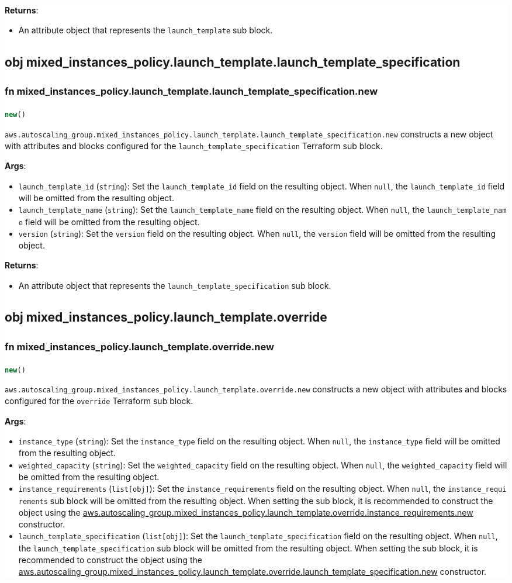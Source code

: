 **Returns**:
  - An attribute object that represents the `launch_template` sub block.


## obj mixed_instances_policy.launch_template.launch_template_specification



### fn mixed_instances_policy.launch_template.launch_template_specification.new

```ts
new()
```


`aws.autoscaling_group.mixed_instances_policy.launch_template.launch_template_specification.new` constructs a new object with attributes and blocks configured for the `launch_template_specification`
Terraform sub block.



**Args**:
  - `launch_template_id` (`string`): Set the `launch_template_id` field on the resulting object. When `null`, the `launch_template_id` field will be omitted from the resulting object.
  - `launch_template_name` (`string`): Set the `launch_template_name` field on the resulting object. When `null`, the `launch_template_name` field will be omitted from the resulting object.
  - `version` (`string`): Set the `version` field on the resulting object. When `null`, the `version` field will be omitted from the resulting object.

**Returns**:
  - An attribute object that represents the `launch_template_specification` sub block.


## obj mixed_instances_policy.launch_template.override



### fn mixed_instances_policy.launch_template.override.new

```ts
new()
```


`aws.autoscaling_group.mixed_instances_policy.launch_template.override.new` constructs a new object with attributes and blocks configured for the `override`
Terraform sub block.



**Args**:
  - `instance_type` (`string`): Set the `instance_type` field on the resulting object. When `null`, the `instance_type` field will be omitted from the resulting object.
  - `weighted_capacity` (`string`): Set the `weighted_capacity` field on the resulting object. When `null`, the `weighted_capacity` field will be omitted from the resulting object.
  - `instance_requirements` (`list[obj]`): Set the `instance_requirements` field on the resulting object. When `null`, the `instance_requirements` sub block will be omitted from the resulting object. When setting the sub block, it is recommended to construct the object using the [aws.autoscaling_group.mixed_instances_policy.launch_template.override.instance_requirements.new](#fn-mixed_instances_policymixed_instances_policylaunch_templateinstance_requirementsnew) constructor.
  - `launch_template_specification` (`list[obj]`): Set the `launch_template_specification` field on the resulting object. When `null`, the `launch_template_specification` sub block will be omitted from the resulting object. When setting the sub block, it is recommended to construct the object using the [aws.autoscaling_group.mixed_instances_policy.launch_template.override.launch_template_specification.new](#fn-mixed_instances_policymixed_instances_policylaunch_templatelaunch_template_specificationnew) constructor.

